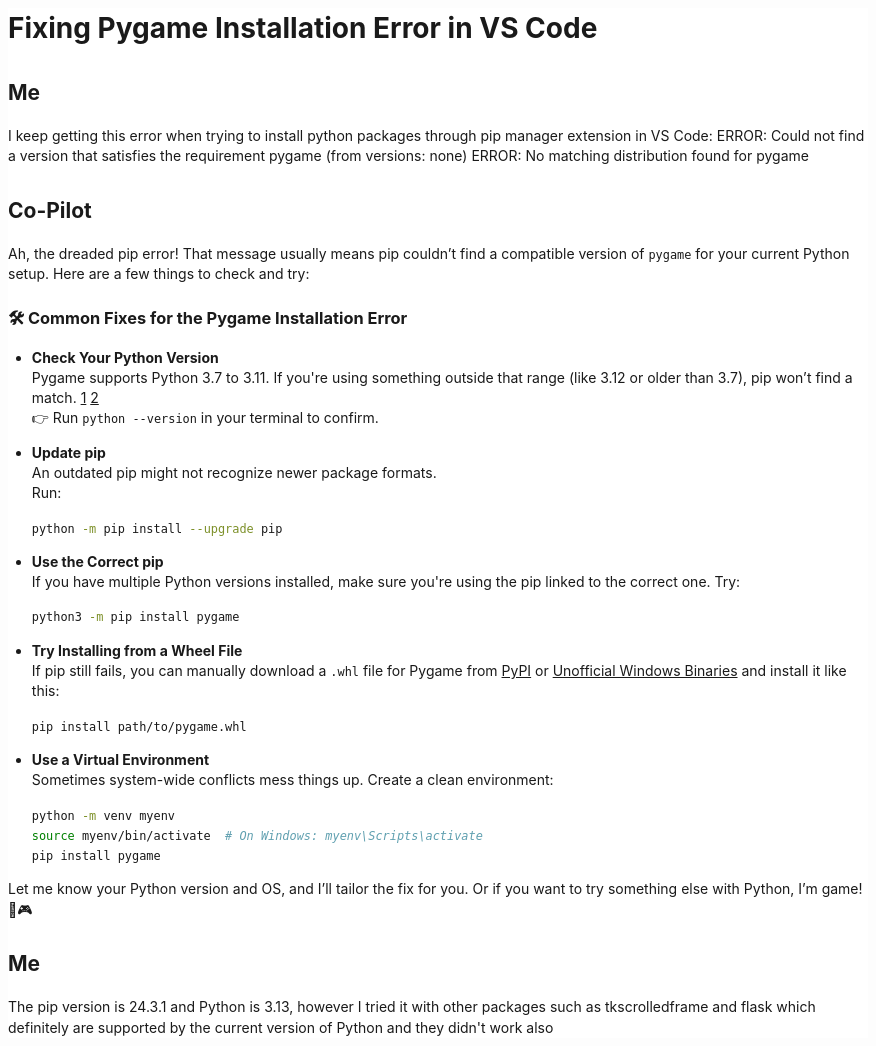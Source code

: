 # Fixing Pygame Installation Error in VS Code  

## Me
I keep getting this error when trying to install python packages through pip manager extension in VS Code: ERROR: Could not find a version that satisfies the requirement pygame (from versions: none) ERROR: No matching distribution found for pygame  

## Co-Pilot
[1]: https://tutorialreference.com/python/examples/faq/python-error-could-not-find-a-version-that-satisfies-the-requirement ""
[2]: https://sebhastian.com/could-not-find-a-version-that-satisfies-the-requirement/ ""  

Ah, the dreaded pip error! That message usually means pip couldn’t find a compatible version of `pygame` for your current Python setup. Here are a few things to check and try:

### 🛠️ Common Fixes for the Pygame Installation Error

- **Check Your Python Version**  
  Pygame supports Python 3.7 to 3.11. If you're using something outside that range (like 3.12 or older than 3.7), pip won’t find a match. [1] [2]  
  👉 Run `python --version` in your terminal to confirm.

- **Update pip**  
  An outdated pip might not recognize newer package formats.  
  Run:  
  ```bash
  python -m pip install --upgrade pip
  ```

- **Use the Correct pip**  
  If you have multiple Python versions installed, make sure you're using the pip linked to the correct one. Try:  
  ```bash
  python3 -m pip install pygame
  ```

- **Try Installing from a Wheel File**  
  If pip still fails, you can manually download a `.whl` file for Pygame from [PyPI](https://pypi.org/project/pygame/) or [Unofficial Windows Binaries](https://www.lfd.uci.edu/~gohlke/pythonlibs/#pygame) and install it like this:  
  ```bash
  pip install path/to/pygame.whl
  ```

- **Use a Virtual Environment**  
  Sometimes system-wide conflicts mess things up. Create a clean environment:  
  ```bash
  python -m venv myenv
  source myenv/bin/activate  # On Windows: myenv\Scripts\activate
  pip install pygame
  ```

Let me know your Python version and OS, and I’ll tailor the fix for you. Or if you want to try something else with Python, I’m game! 🐍🎮  

## Me
The pip version is 24.3.1 and Python is 3.13, however I tried it with other packages such as tkscrolledframe and flask which definitely are supported by the current version of Python and they didn't work also  


[1]: https://github.com/pypa/pip/issues/13089
[2]: https://discuss.python.org/t/how-to-install-pip-for-python3-13t/88995  
[1]: https://peps.python.org/pep-0719/
[2]: https://pyreadiness.org/3.13/
[3]: https://pimylifeup.com/python-externally-managed-environment/
[1]: https://stackoverflow.com/questions/14700073/24-hour-format-for-python-timestamp ""
[2]: https://scripteverything.com/format-hhmm-am-pm-time-to-24-hours-python/ ""
[3]: https://diveintopython.org/learn/date/datetime ""
[4]: https://www.geeksforgeeks.org/python-program-convert-time-12-hour-24-hour-format/ ""
[5]: https://stackoverflow.com/questions/13855111/how-can-i-convert-24-hour-time-to-12-hour-time ""
[6]: https://docs.python.org/3/library/time.html ""
[7]: https://strftime.org/ ""
[8]: https://statisticsglobe.com/python-attributeerror-datetime-module-has-no-attribute-strptime ""
[9]: https://sebhastian.com/python-module-datetime-has-no-attribute-strptime/ ""
[10]: https://bobbyhadz.com/blog/python-attributeerror-module-datetime-has-no-attribute-strptime ""
[11]: https://hatchjs.com/module-datetime-has-no-attribute-strptime/ ""
[12]: https://stackoverflow.com/questions/12070193/why-does-trying-to-use-datetime-strptime-result-in-module-object-has-no-at ""